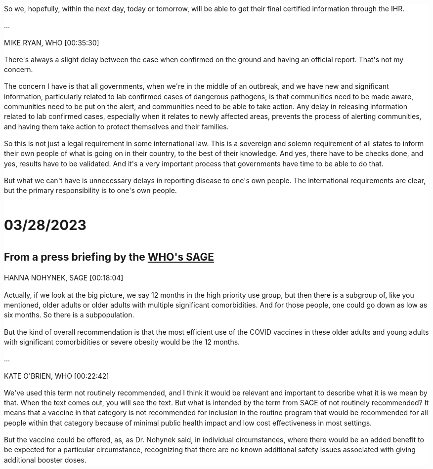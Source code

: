 So we, hopefully, within the next day, today or tomorrow, will be able to get their final certified information through the IHR.

...

MIKE RYAN, WHO [00:35:30]

There's always a slight delay between the case when confirmed on the ground and having an official report. That's not my concern. 

The concern I have is that all governments, when we're in the middle of an outbreak, and we have new and significant information, particularly related to lab confirmed cases of dangerous pathogens, is that communities need to be made aware, communities need to be put on the alert, and communities need to be able to take action. Any delay in releasing information related to lab confirmed cases, especially when it relates to newly affected areas, prevents the process of alerting communities, and having them take action to protect themselves and their families. 

So this is not just a legal requirement in some international law. This is a sovereign and solemn requirement of all states to inform their own people of what is going on in their country, to the best of their knowledge. And yes, there have to be checks done, and yes, results have to be validated. And it's a very important process that governments have time to be able to do that. 

But what we can't have is unnecessary delays in reporting disease to one's own people. The international requirements are clear, but the primary responsibility is to one's own people.

# 03/28/2023

## From a press briefing by the [WHO's SAGE](https://www.who.int/news/item/29-03-2023-sage-march-2023-meeting-highlights-published)

HANNA NOHYNEK, SAGE [00:18:04]

Actually, if we look at the big picture, we say 12 months in the high priority use group, but then there is a subgroup of, like you mentioned, older adults or older adults with multiple significant comorbidities. And for those people, one could go down as low as six months. So there is a subpopulation. 

But the kind of overall recommendation is that the most efficient use of the COVID vaccines in these older adults and young adults with significant comorbidities or severe obesity would be the 12 months.

...

KATE O'BRIEN, WHO [00:22:42]

We've used this term not routinely recommended, and I think it would be relevant and important to describe what it is we mean by that. When the text comes out, you will see the text. But what is intended by the term from SAGE of not routinely recommended? It means that a vaccine in that category is not recommended for inclusion in the routine program that would be recommended for all people within that category because of minimal public health impact and low cost effectiveness in most settings. 

But the vaccine could be offered, as, as Dr. Nohynek said, in individual circumstances, where there would be an added benefit to be expected for a particular circumstance, recognizing that there are no known additional safety issues associated with giving additional booster doses. 
